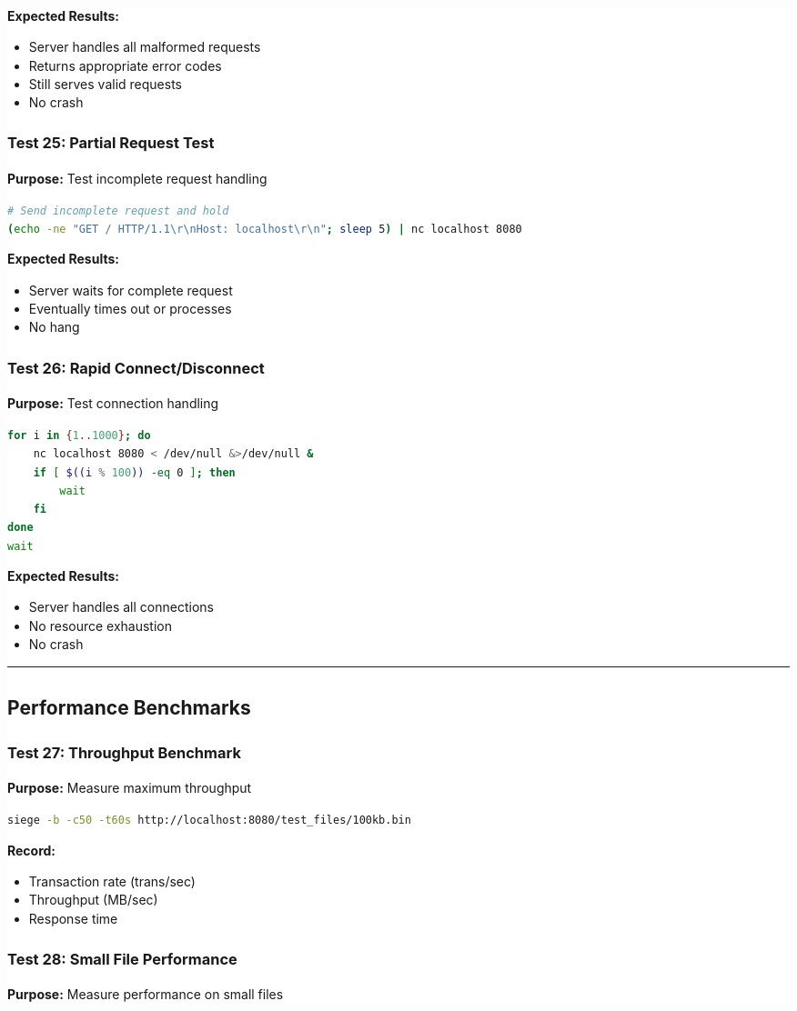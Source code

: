 **Expected Results:**
- Server handles all malformed requests
- Returns appropriate error codes
- Still serves valid requests
- No crash

### Test 25: Partial Request Test
**Purpose:** Test incomplete request handling

```bash
# Send incomplete request and hold
(echo -ne "GET / HTTP/1.1\r\nHost: localhost\r\n"; sleep 5) | nc localhost 8080
```

**Expected Results:**
- Server waits for complete request
- Eventually times out or processes
- No hang

### Test 26: Rapid Connect/Disconnect
**Purpose:** Test connection handling

```bash
for i in {1..1000}; do
    nc localhost 8080 < /dev/null &>/dev/null &
    if [ $((i % 100)) -eq 0 ]; then
        wait
    fi
done
wait
```

**Expected Results:**
- Server handles all connections
- No resource exhaustion
- No crash

---

## Performance Benchmarks

### Test 27: Throughput Benchmark
**Purpose:** Measure maximum throughput

```bash
siege -b -c50 -t60s http://localhost:8080/test_files/100kb.bin
```

**Record:**
- Transaction rate (trans/sec)
- Throughput (MB/sec)
- Response time

### Test 28: Small File Performance
**Purpose:** Measure performance on small files
